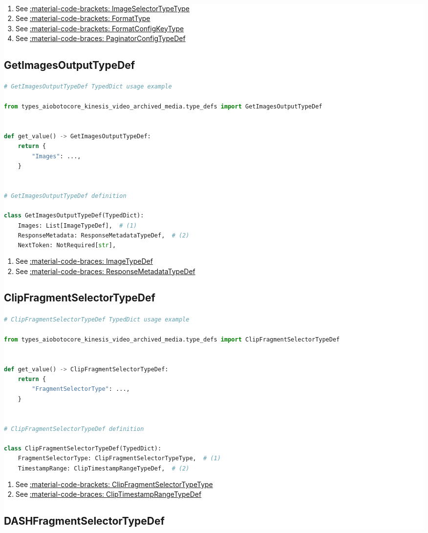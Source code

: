1. See [:material-code-brackets: ImageSelectorTypeType](./literals.md#imageselectortypetype) 
2. See [:material-code-brackets: FormatType](./literals.md#formattype) 
3. See [:material-code-brackets: FormatConfigKeyType](./literals.md#formatconfigkeytype) 
4. See [:material-code-braces: PaginatorConfigTypeDef](./type_defs.md#paginatorconfigtypedef) 
## GetImagesOutputTypeDef

```python
# GetImagesOutputTypeDef TypedDict usage example

from types_aiobotocore_kinesis_video_archived_media.type_defs import GetImagesOutputTypeDef


def get_value() -> GetImagesOutputTypeDef:
    return {
        "Images": ...,
    }


# GetImagesOutputTypeDef definition

class GetImagesOutputTypeDef(TypedDict):
    Images: List[ImageTypeDef],  # (1)
    ResponseMetadata: ResponseMetadataTypeDef,  # (2)
    NextToken: NotRequired[str],
```

1. See [:material-code-braces: ImageTypeDef](./type_defs.md#imagetypedef) 
2. See [:material-code-braces: ResponseMetadataTypeDef](./type_defs.md#responsemetadatatypedef) 
## ClipFragmentSelectorTypeDef

```python
# ClipFragmentSelectorTypeDef TypedDict usage example

from types_aiobotocore_kinesis_video_archived_media.type_defs import ClipFragmentSelectorTypeDef


def get_value() -> ClipFragmentSelectorTypeDef:
    return {
        "FragmentSelectorType": ...,
    }


# ClipFragmentSelectorTypeDef definition

class ClipFragmentSelectorTypeDef(TypedDict):
    FragmentSelectorType: ClipFragmentSelectorTypeType,  # (1)
    TimestampRange: ClipTimestampRangeTypeDef,  # (2)
```

1. See [:material-code-brackets: ClipFragmentSelectorTypeType](./literals.md#clipfragmentselectortypetype) 
2. See [:material-code-braces: ClipTimestampRangeTypeDef](./type_defs.md#cliptimestamprangetypedef) 
## DASHFragmentSelectorTypeDef
